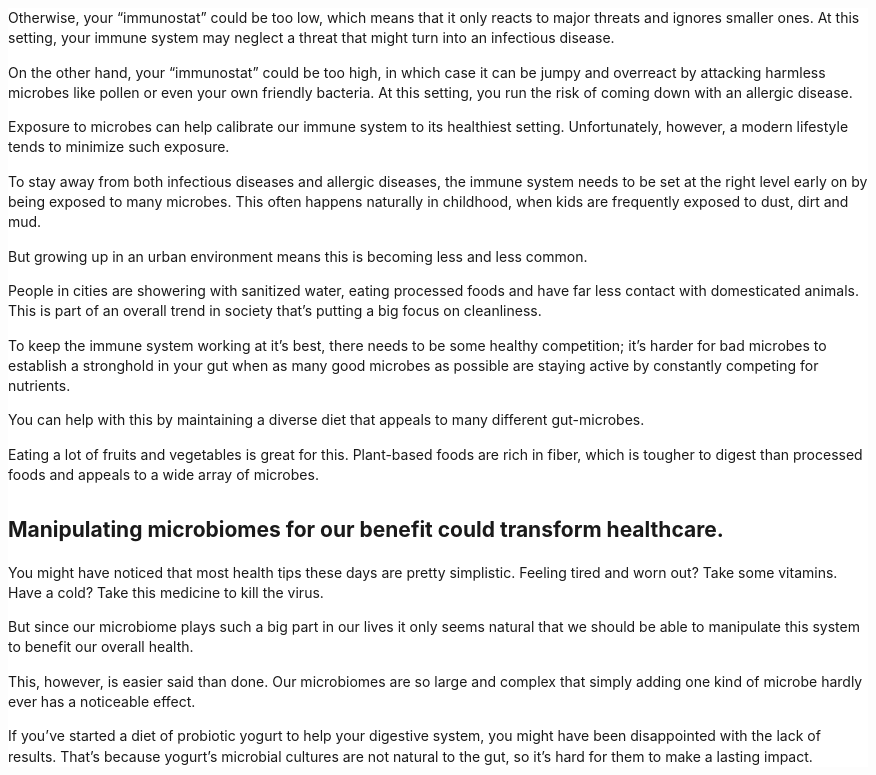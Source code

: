 Otherwise, your “immunostat” could be too low, which means that it only reacts
to major threats and ignores smaller ones. At this setting, your immune system
may neglect a threat that might turn into an infectious disease.

On the other hand, your “immunostat” could be too high, in which case it can be
jumpy and overreact by attacking harmless microbes like pollen or even your own
friendly bacteria. At this setting, you run the risk of coming down with an
allergic disease.

Exposure to microbes can help calibrate our immune system to its healthiest
setting. Unfortunately, however, a modern lifestyle tends to minimize such
exposure.

To stay away from both infectious diseases and allergic diseases, the immune
system needs to be set at the right level early on by being exposed to many
microbes. This often happens naturally in childhood, when kids are frequently
exposed to dust, dirt and mud.

But growing up in an urban environment means this is becoming less and less
common.

People in cities are showering with sanitized water, eating processed foods and
have far less contact with domesticated animals. This is part of an overall
trend in society that’s putting a big focus on cleanliness.

To keep the immune system working at it’s best, there needs to be some healthy
competition; it’s harder for bad microbes to establish a stronghold in your gut
when as many good microbes as possible are staying active by constantly
competing for nutrients.

You can help with this by maintaining a diverse diet that appeals to many
different gut-microbes.

Eating a lot of fruits and vegetables is great for this. Plant-based foods are
rich in fiber, which is tougher to digest than processed foods and appeals to a
wide array of microbes.

## Manipulating microbiomes for our benefit could transform healthcare.

You might have noticed that most health tips these days are pretty simplistic.
Feeling tired and worn out? Take some vitamins. Have a cold? Take this medicine
to kill the virus.

But since our microbiome plays such a big part in our lives it only seems
natural that we should be able to manipulate this system to benefit our overall
health.

This, however, is easier said than done. Our microbiomes are so large and
complex that simply adding one kind of microbe hardly ever has a noticeable
effect.

If you’ve started a diet of probiotic yogurt to help your digestive system, you
might have been disappointed with the lack of results. That’s because yogurt’s
microbial cultures are not natural to the gut, so it’s hard for them to make a
lasting impact.
